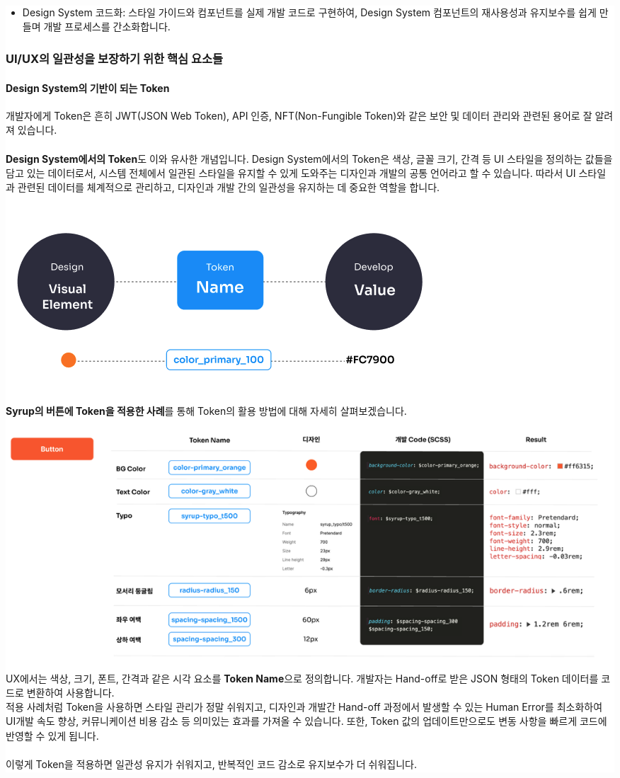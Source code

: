 * Design System 코드화: 스타일 가이드와 컴포넌트를 실제 개발 코드로 구현하여, Design System 컴포넌트의 재사용성과 유지보수를 쉽게 만들며 개발 프로세스를 간소화합니다.

### UI/UX의 일관성을 보장하기 위한 핵심 요소들

#### Design System의 기반이 되는 Token

개발자에게 Token은 흔히 JWT(JSON Web Token), API 인증, NFT(Non-Fungible Token)와 같은 보안 및 데이터 관리와 관련된 용어로 잘 알려져 있습니다.
</br></br>
**Design System에서의 Token**도 이와 유사한 개념입니다. Design System에서의 Token은 색상, 글꼴 크기, 간격 등 UI 스타일을 정의하는 값들을 담고 있는 데이터로서, 시스템 전체에서 일관된 스타일을 유지할 수 있게 도와주는 디자인과 개발의 공통 언어라고 할 수 있습니다. 따라서 UI 스타일과 관련된 데이터를 체계적으로 관리하고, 디자인과 개발 간의 일관성을 유지하는 데 중요한 역할을 합니다.

![image08](./image08.png)

**Syrup의 버튼에 Token을 적용한 사례**를 통해 Token의 활용 방법에 대해 자세히 살펴보겠습니다.

![image09](./image09.png)

UX에서는 색상, 크기, 폰트, 간격과 같은 시각 요소를 **Token Name**으로 정의합니다. 개발자는 Hand-off로 받은 JSON 형태의 Token 데이터를 코드로 변환하여 사용합니다.
</br>
적용 사례처럼 Token을 사용하면 스타일 관리가 정말 쉬워지고, 디자인과 개발간 Hand-off 과정에서 발생할 수 있는 Human Error를 최소화하여 UI개발 속도 향상, 커뮤니케이션 비용 감소 등 의미있는 효과를 가져올 수 있습니다. 또한, Token 값의 업데이트만으로도 변동 사항을 빠르게 코드에 반영할 수 있게 됩니다.
</br></br>
이렇게 Token을 적용하면 일관성 유지가 쉬워지고, 반복적인 코드 감소로 유지보수가 더 쉬워집니다. 
